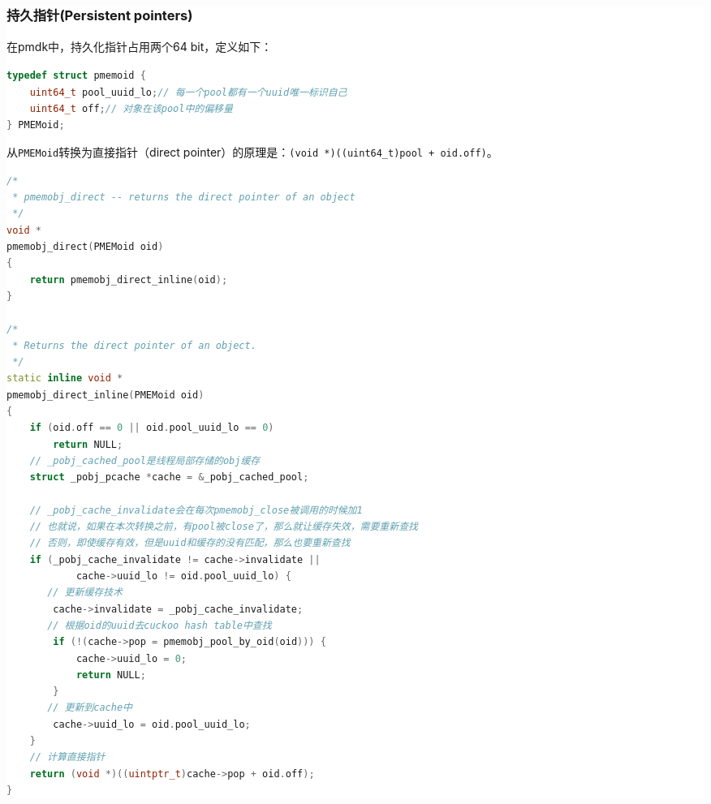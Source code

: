 ### 持久指针(Persistent pointers)

在pmdk中，持久化指针占用两个64 bit，定义如下：

```cpp
typedef struct pmemoid {
	uint64_t pool_uuid_lo;// 每一个pool都有一个uuid唯一标识自己
	uint64_t off;// 对象在该pool中的偏移量
} PMEMoid;
```

从`PMEMoid`转换为直接指针（direct pointer）的原理是：`(void *)((uint64_t)pool + oid.off)`。

```cpp
/*
 * pmemobj_direct -- returns the direct pointer of an object
 */
void *
pmemobj_direct(PMEMoid oid)
{
	return pmemobj_direct_inline(oid);
}

/*
 * Returns the direct pointer of an object.
 */
static inline void *
pmemobj_direct_inline(PMEMoid oid)
{
	if (oid.off == 0 || oid.pool_uuid_lo == 0)
		return NULL;
    // _pobj_cached_pool是线程局部存储的obj缓存
	struct _pobj_pcache *cache = &_pobj_cached_pool;

    // _pobj_cache_invalidate会在每次pmemobj_close被调用的时候加1
    // 也就说，如果在本次转换之前，有pool被close了，那么就让缓存失效，需要重新查找
    // 否则，即使缓存有效，但是uuid和缓存的没有匹配，那么也要重新查找
	if (_pobj_cache_invalidate != cache->invalidate ||
			cache->uuid_lo != oid.pool_uuid_lo) {
       // 更新缓存技术
		cache->invalidate = _pobj_cache_invalidate;
       // 根据oid的uuid去cuckoo hash table中查找
		if (!(cache->pop = pmemobj_pool_by_oid(oid))) {
			cache->uuid_lo = 0;
			return NULL;
		}
       // 更新到cache中
		cache->uuid_lo = oid.pool_uuid_lo;
	}
    // 计算直接指针
	return (void *)((uintptr_t)cache->pop + oid.off);
}
```
